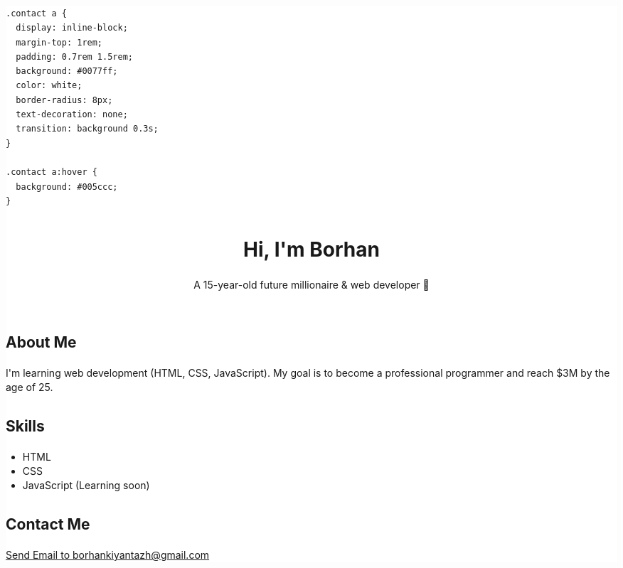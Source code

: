     .contact a {
      display: inline-block;
      margin-top: 1rem;
      padding: 0.7rem 1.5rem;
      background: #0077ff;
      color: white;
      border-radius: 8px;
      text-decoration: none;
      transition: background 0.3s;
    }

    .contact a:hover {
      background: #005ccc;
    }
  </style>
</head>
<body>
  <header>
    <h1>Hi, I'm Borhan</h1>
    <p>A 15-year-old future millionaire & web developer 🚀</p>
  </header>

  <section>
    <h2>About Me</h2>
    <p>
      I'm learning web development (HTML, CSS, JavaScript).  
      My goal is to become a professional programmer and reach $3M by the age of 25.
    </p>
  </section>

  <section>
    <h2>Skills</h2>
    <ul>
      <li>HTML</li>
      <li>CSS</li>
      <li>JavaScript (Learning soon)</li>
    </ul>
  </section>

  <section class="contact">
    <h2>Contact Me</h2>
    <a href="mailto:borhankiyantazh.com">Send Email to borhankiyantazh@gmail.com</a>
  </section>
</body>
</html>
